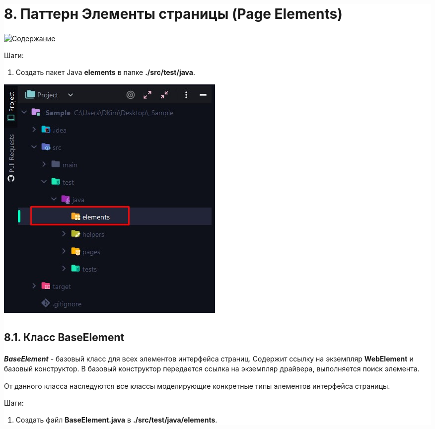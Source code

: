 # 8. Паттерн Элементы страницы (Page Elements)

[![Содержание](https://img.shields.io/badge/-Содержание-66eeff)](#содержание)

Шаги:

1. Создать пакет Java **elements** в папке **./src/test/java**.

![New Maven Project - elements](./_Files/2.%20New%20Project/8.%20Page%20Elements/01.jpg "New Project - elements")

## 8.1. Класс BaseElement

***BaseElement*** - базовый класс для всех элементов интерфейса страниц.
Содержит ссылку на экземпляр **WebElement** и базовый конструктор.
В базовый конструктор передается ссылка на экземпляр драйвера, выполняется поиск элемента.

От данного класса наследуются все классы моделирующие конкретные типы элементов интерфейса страницы.

Шаги:

1. Создать файл **BaseElement.java** в **./src/test/java/elements**.
